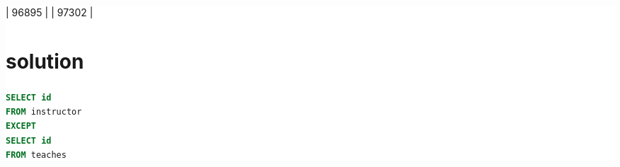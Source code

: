 | 96895 |
| 97302 |

# solution

```sql
SELECT id
FROM instructor
EXCEPT
SELECT id
FROM teaches
```
